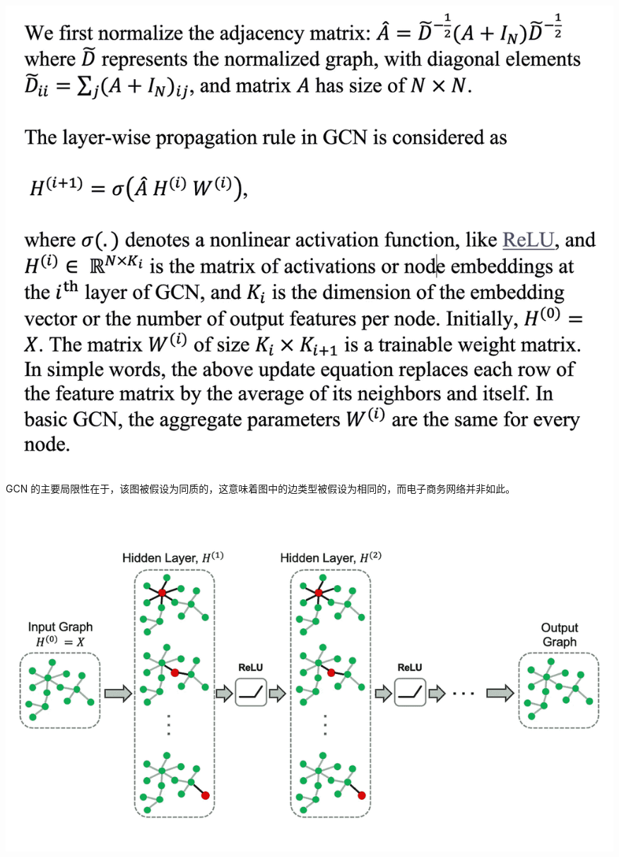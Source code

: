 ![](img/5e85f0c5da05312505bdfe784e80ef6f.png)

GCN 的主要局限性在于，该图被假设为同质的，这意味着图中的边类型被假设为相同的，而电子商务网络并非如此。

![](img/bd42b3ab7cfba54e6707d62b379f8dc4.png)
